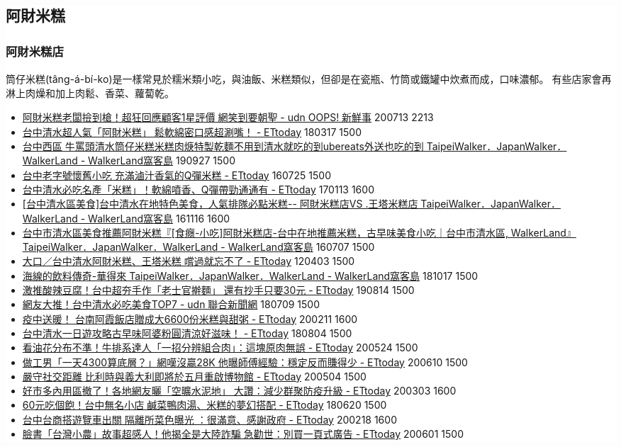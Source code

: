 ## 阿財米糕

### 阿財米糕店

筒仔米糕(tâng-á-bí-ko)是一樣常見於糯米類小吃，與油飯、米糕類似，但卻是在瓷瓶、竹筒或鐵罐中炊煮而成，口味濃郁。
有些店家會再淋上肉燥和加上肉鬆、香菜、蘿蔔乾。
- [阿財米糕老闆撿到槍！超狂回應顧客1星評價 網笑到要朝聖 - udn OOPS! 新鮮事](https://udn.com/news/story/120912/4698942 "阿財米糕老闆撿到槍！超狂回應顧客1星評價 網笑到要朝聖 - udn OOPS! 新鮮事") 200713 2213
- [台中清水超人氣「阿財米糕」 鬆軟綿密口感超涮嘴！ - ETtoday](https://travel.ettoday.net/article/1131755.htm "台中清水超人氣「阿財米糕」 鬆軟綿密口感超涮嘴！ - ETtoday") 180317 1500
- [台中西區 牛罵頭清水筒仔米糕米糕肉焿特製乾麵不用到清水就吃的到ubereats外送也吃的到 TaipeiWalker．JapanWalker．WalkerLand - WalkerLand窩客島](https://www.walkerland.com.tw/article/view/237706 "台中西區 牛罵頭清水筒仔米糕米糕肉焿特製乾麵不用到清水就吃的到ubereats外送也吃的到 TaipeiWalker．JapanWalker．WalkerLand - WalkerLand窩客島") 190927 1500
- [台中老字號懷舊小吃 充滿滷汁香氣的Q彈米糕 - ETtoday](https://travel.ettoday.net/article/738981.htm "台中老字號懷舊小吃 充滿滷汁香氣的Q彈米糕 - ETtoday") 160725 1500
- [台中清水必吃名產「米糕」！軟綿噴香、Q彈帶勁通通有 - ETtoday](https://travel.ettoday.net/article/845615.htm "台中清水必吃名產「米糕」！軟綿噴香、Q彈帶勁通通有 - ETtoday") 170113 1600
- [[台中清水區美食]台中清水在地特色美食，人氣排隊必點米糕-- 阿財米糕店VS .王塔米糕店 TaipeiWalker．JapanWalker．WalkerLand - WalkerLand窩客島](https://www.walkerland.com.tw/article/view/134901 "[台中清水區美食]台中清水在地特色美食，人氣排隊必點米糕-- 阿財米糕店VS .王塔米糕店 TaipeiWalker．JapanWalker．WalkerLand - WalkerLand窩客島") 161116 1600
- [台中市清水區美食推薦阿財米糕『[食癮-小吃]阿財米糕店-台中在地推薦米糕，古早味美食小吃｜台中市清水區, WalkerLand』 TaipeiWalker．JapanWalker．WalkerLand - WalkerLand窩客島](https://www.walkerland.com.tw/article/view/119581 "台中市清水區美食推薦阿財米糕『[食癮-小吃]阿財米糕店-台中在地推薦米糕，古早味美食小吃｜台中市清水區, WalkerLand』 TaipeiWalker．JapanWalker．WalkerLand - WalkerLand窩客島") 160707 1500
- [大口／台中清水阿財米糕、王塔米糕 嚐過就忘不了 - ETtoday](https://www.ettoday.net/news/20120403/36328.htm "大口／台中清水阿財米糕、王塔米糕 嚐過就忘不了 - ETtoday") 120403 1500
- [海線的飲料傳奇-華得來 TaipeiWalker．JapanWalker．WalkerLand - WalkerLand窩客島](http://www.walkerland.com.tw/article/view/203755 "海線的飲料傳奇-華得來 TaipeiWalker．JapanWalker．WalkerLand - WalkerLand窩客島") 181017 1500
- [激推酸辣豆腐！台中超夯手作「老士官擀麵」 還有抄手只要30元 - ETtoday](https://travel.ettoday.net/article/1508633.htm "激推酸辣豆腐！台中超夯手作「老士官擀麵」 還有抄手只要30元 - ETtoday") 190814 1500
- [網友大推！台中清水必吃美食TOP7 - udn 聯合新聞網](https://udn.com/news/story/7207/3232424 "網友大推！台中清水必吃美食TOP7 - udn 聯合新聞網") 180709 1500
- [疫中送暖！ 台南阿霞飯店贈成大6600份米糕與甜粥 - ETtoday](https://www.ettoday.net/news/20200211/1643081.htm "疫中送暖！ 台南阿霞飯店贈成大6600份米糕與甜粥 - ETtoday") 200211 1600
- [台中清水一日遊攻略古早味阿婆粉圓清涼好滋味！ - ETtoday](https://travel.ettoday.net/article/1218505.htm "台中清水一日遊攻略古早味阿婆粉圓清涼好滋味！ - ETtoday") 180804 1500
- [看油花分布不準！牛排系達人「一招分辨組合肉」：這塊原肉無誤 - ETtoday](https://www.ettoday.net/news/20200524/1721338.htm "看油花分布不準！牛排系達人「一招分辨組合肉」：這塊原肉無誤 - ETtoday") 200524 1500
- [做工男「一天4300算底層？」網嘆沒贏28K 他曝師傅經驗：穩定反而賺得少 - ETtoday](https://www.ettoday.net/news/20200610/1734287.htm "做工男「一天4300算底層？」網嘆沒贏28K 他曝師傅經驗：穩定反而賺得少 - ETtoday") 200610 1500
- [嚴守社交距離 比利時與義大利即將於五月重啟博物館 - ETtoday](https://www.ettoday.net/news/20200504/1706024.htm "嚴守社交距離 比利時與義大利即將於五月重啟博物館 - ETtoday") 200504 1500
- [好市多內用區撤了！各地網友曬「空曠水泥地」 大讚：減少群聚防疫升級 - ETtoday](https://www.ettoday.net/news/20200303/1658511.htm "好市多內用區撤了！各地網友曬「空曠水泥地」 大讚：減少群聚防疫升級 - ETtoday") 200303 1600
- [60元吃個飽！台中無名小店 鹹菜鴨肉湯、米糕的夢幻搭配 - ETtoday](https://travel.ettoday.net/article/1194182.htm "60元吃個飽！台中無名小店 鹹菜鴨肉湯、米糕的夢幻搭配 - ETtoday") 180620 1500
- [台中台商搭遊覽車出關 隔離所菜色曝光 ：很滿意、感謝政府 - ETtoday](https://www.ettoday.net/news/20200218/1647862.htm "台中台商搭遊覽車出關 隔離所菜色曝光 ：很滿意、感謝政府 - ETtoday") 200218 1600
- [臉書「台灣小農」故事超感人！他揭全是大陸詐騙 急勸世：別買一頁式廣告 - ETtoday](https://www.ettoday.net/news/20200601/1727418.htm "臉書「台灣小農」故事超感人！他揭全是大陸詐騙 急勸世：別買一頁式廣告 - ETtoday") 200601 1500
